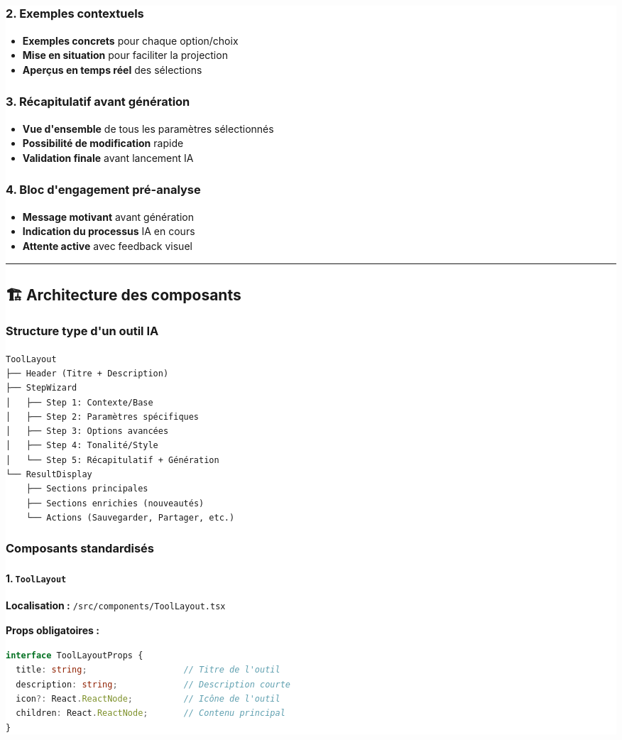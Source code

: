 ### 2. Exemples contextuels
- **Exemples concrets** pour chaque option/choix
- **Mise en situation** pour faciliter la projection
- **Aperçus en temps réel** des sélections

### 3. Récapitulatif avant génération
- **Vue d'ensemble** de tous les paramètres sélectionnés
- **Possibilité de modification** rapide
- **Validation finale** avant lancement IA

### 4. Bloc d'engagement pré-analyse
- **Message motivant** avant génération
- **Indication du processus** IA en cours
- **Attente active** avec feedback visuel

---

## 🏗️ Architecture des composants

### Structure type d'un outil IA

```
ToolLayout
├── Header (Titre + Description)
├── StepWizard
│   ├── Step 1: Contexte/Base
│   ├── Step 2: Paramètres spécifiques
│   ├── Step 3: Options avancées
│   ├── Step 4: Tonalité/Style
│   └── Step 5: Récapitulatif + Génération
└── ResultDisplay
    ├── Sections principales
    ├── Sections enrichies (nouveautés)
    └── Actions (Sauvegarder, Partager, etc.)
```

### Composants standardisés

#### 1. `ToolLayout`
**Localisation :** `/src/components/ToolLayout.tsx`

**Props obligatoires :**
```typescript
interface ToolLayoutProps {
  title: string;                   // Titre de l'outil
  description: string;             // Description courte
  icon?: React.ReactNode;          // Icône de l'outil
  children: React.ReactNode;       // Contenu principal
}
```
